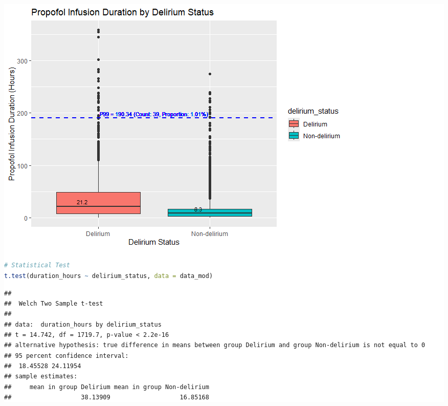 ![](Descriptive-Analysis-Propofol-Delirium_files/figure-gfm/propofol-Delirium-1.png)

``` r
# Statistical Test
t.test(duration_hours ~ delirium_status, data = data_mod)
```

    ## 
    ##  Welch Two Sample t-test
    ## 
    ## data:  duration_hours by delirium_status
    ## t = 14.742, df = 1719.7, p-value < 2.2e-16
    ## alternative hypothesis: true difference in means between group Delirium and group Non-delirium is not equal to 0
    ## 95 percent confidence interval:
    ##  18.45528 24.11954
    ## sample estimates:
    ##     mean in group Delirium mean in group Non-delirium 
    ##                   38.13909                   16.85168

